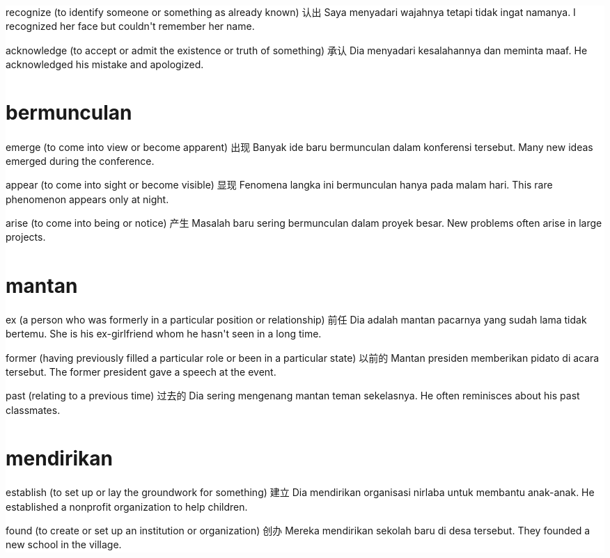 recognize (to identify someone or something as already known)
认出
Saya menyadari wajahnya tetapi tidak ingat namanya.
I recognized her face but couldn't remember her name.

acknowledge (to accept or admit the existence or truth of something)
承认
Dia menyadari kesalahannya dan meminta maaf.
He acknowledged his mistake and apologized.

# bermunculan

emerge (to come into view or become apparent)
出现
Banyak ide baru bermunculan dalam konferensi tersebut.
Many new ideas emerged during the conference.

appear (to come into sight or become visible)
显现
Fenomena langka ini bermunculan hanya pada malam hari.
This rare phenomenon appears only at night.

arise (to come into being or notice)
产生
Masalah baru sering bermunculan dalam proyek besar.
New problems often arise in large projects.

# mantan

ex (a person who was formerly in a particular position or relationship)
前任
Dia adalah mantan pacarnya yang sudah lama tidak bertemu.
She is his ex-girlfriend whom he hasn't seen in a long time.

former (having previously filled a particular role or been in a particular state)
以前的
Mantan presiden memberikan pidato di acara tersebut.
The former president gave a speech at the event.

past (relating to a previous time)
过去的
Dia sering mengenang mantan teman sekelasnya.
He often reminisces about his past classmates.

# mendirikan

establish (to set up or lay the groundwork for something)
建立
Dia mendirikan organisasi nirlaba untuk membantu anak-anak.
He established a nonprofit organization to help children.

found (to create or set up an institution or organization)
创办
Mereka mendirikan sekolah baru di desa tersebut.
They founded a new school in the village.
